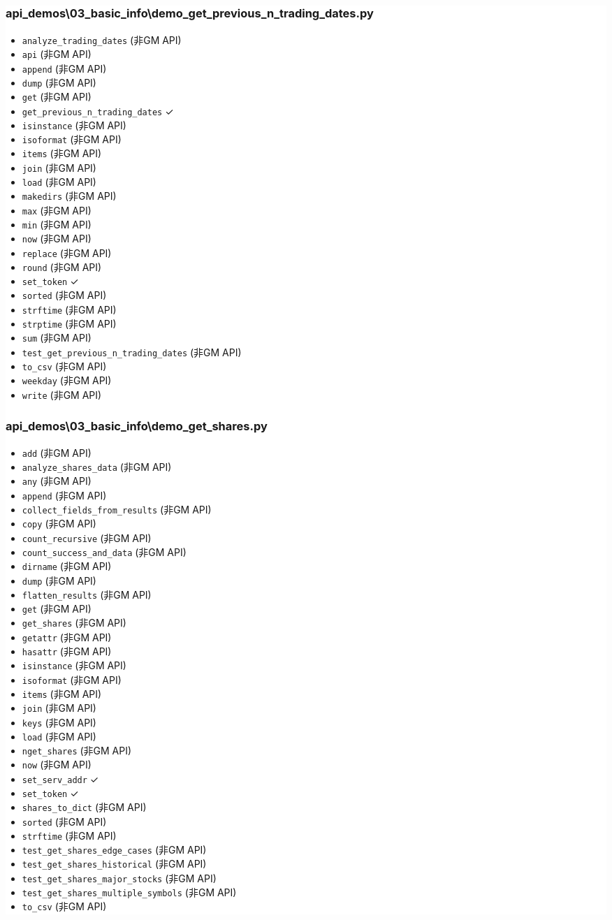 ### api_demos\03_basic_info\demo_get_previous_n_trading_dates.py
- `analyze_trading_dates` (非GM API)
- `api` (非GM API)
- `append` (非GM API)
- `dump` (非GM API)
- `get` (非GM API)
- `get_previous_n_trading_dates` ✓
- `isinstance` (非GM API)
- `isoformat` (非GM API)
- `items` (非GM API)
- `join` (非GM API)
- `load` (非GM API)
- `makedirs` (非GM API)
- `max` (非GM API)
- `min` (非GM API)
- `now` (非GM API)
- `replace` (非GM API)
- `round` (非GM API)
- `set_token` ✓
- `sorted` (非GM API)
- `strftime` (非GM API)
- `strptime` (非GM API)
- `sum` (非GM API)
- `test_get_previous_n_trading_dates` (非GM API)
- `to_csv` (非GM API)
- `weekday` (非GM API)
- `write` (非GM API)

### api_demos\03_basic_info\demo_get_shares.py
- `add` (非GM API)
- `analyze_shares_data` (非GM API)
- `any` (非GM API)
- `append` (非GM API)
- `collect_fields_from_results` (非GM API)
- `copy` (非GM API)
- `count_recursive` (非GM API)
- `count_success_and_data` (非GM API)
- `dirname` (非GM API)
- `dump` (非GM API)
- `flatten_results` (非GM API)
- `get` (非GM API)
- `get_shares` (非GM API)
- `getattr` (非GM API)
- `hasattr` (非GM API)
- `isinstance` (非GM API)
- `isoformat` (非GM API)
- `items` (非GM API)
- `join` (非GM API)
- `keys` (非GM API)
- `load` (非GM API)
- `nget_shares` (非GM API)
- `now` (非GM API)
- `set_serv_addr` ✓
- `set_token` ✓
- `shares_to_dict` (非GM API)
- `sorted` (非GM API)
- `strftime` (非GM API)
- `test_get_shares_edge_cases` (非GM API)
- `test_get_shares_historical` (非GM API)
- `test_get_shares_major_stocks` (非GM API)
- `test_get_shares_multiple_symbols` (非GM API)
- `to_csv` (非GM API)